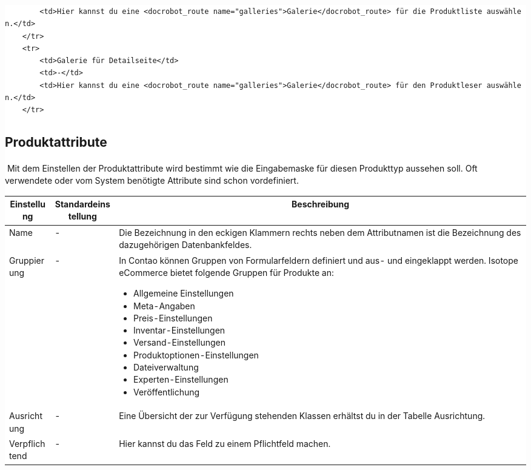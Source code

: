             <td>Hier kannst du eine <docrobot_route name="galleries">Galerie</docrobot_route> für die Produktliste auswählen.</td>
        </tr>
        <tr>
            <td>Galerie für Detailseite</td>
            <td>-</td>
            <td>Hier kannst du eine <docrobot_route name="galleries">Galerie</docrobot_route> für den Produktleser auswählen.</td>
        </tr>
   </tbody>
</table>


## Produktattribute
 Mit dem Einstellen der Produktattribute wird bestimmt wie die Eingabemaske für diesen Produkttyp aussehen soll. Oft verwendete oder vom System benötigte Attribute sind schon vordefiniert. 

<table>
    <thead>
        <tr>
            <th>Einstellung</th>
            <th>Standardeinstellung</th>
            <th>Beschreibung</th>
        </tr>
    </thead>
    <tbody>
        <tr>
            <td>Name</td>
            <td>-</td>
            <td>Die Bezeichnung in den eckigen Klammern rechts neben dem Attributnamen ist die Bezeichnung des dazugehörigen Datenbankfeldes.</td>
        </tr>
        <tr>
            <td>Gruppierung</td>
            <td>-</td>
            <td>In Contao können Gruppen von Formularfeldern definiert und aus- und eingeklappt werden. Isotope eCommerce bietet folgende Gruppen für Produkte an:
<ul>
<li>Allgemeine Einstellungen</li>
<li>Meta-Angaben</li>
<li>Preis-Einstellungen</li>
<li>Inventar-Einstellungen</li>
<li>Versand-Einstellungen</li>
<li>Produktoptionen-Einstellungen</li>
<li>Dateiverwaltung</li>
<li>Experten-Einstellungen</li>
<li>Veröffentlichung</li>
</ul></td>
        </tr>
        <tr>
            <td>Ausrichtung</td>
            <td>-</td>
            <td>Eine Übersicht der zur Verfügung stehenden Klassen erhältst du in der <docrobot_route name="product-types" path="#ausrichtung">Tabelle Ausrichtung</docrobot_route>.</td>
        </tr>
        <tr>
            <td>Verpflichtend</td>
            <td>-</td>
            <td>Hier kannst du das Feld zu einem Pflichtfeld machen.</td>
        </tr>
   </tbody>
</table>

